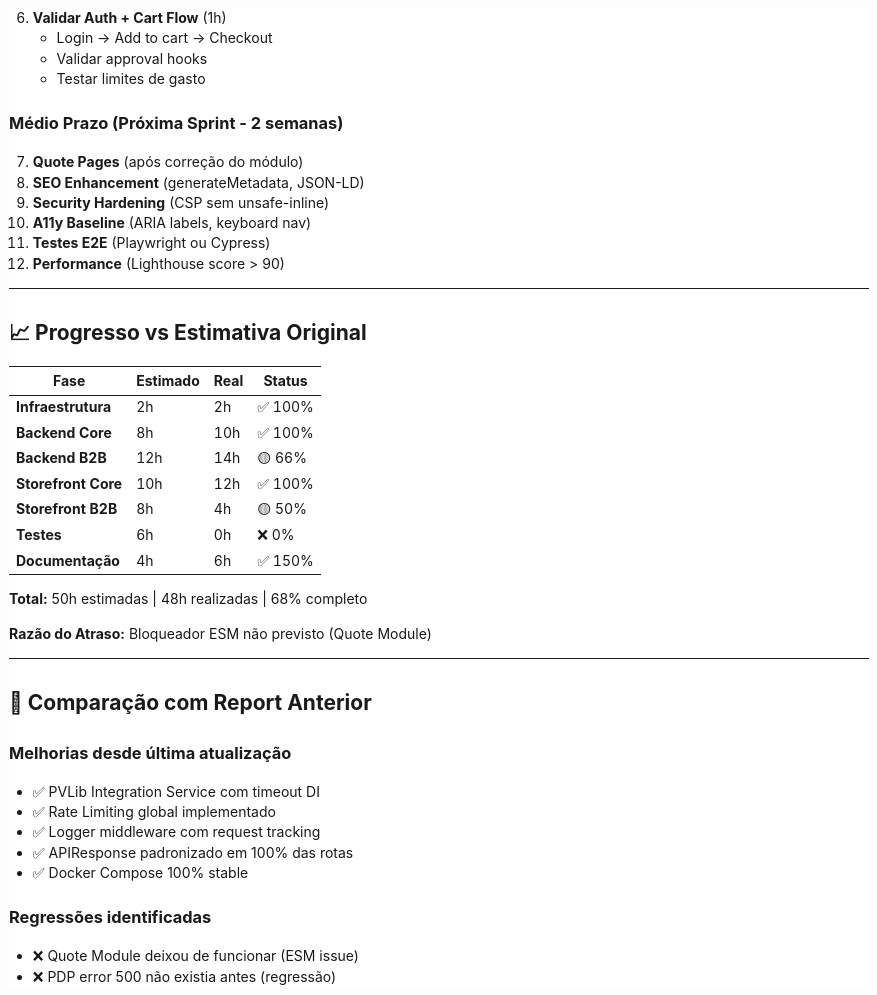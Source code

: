 6. **Validar Auth + Cart Flow** (1h)
   - Login → Add to cart → Checkout
   - Validar approval hooks
   - Testar limites de gasto

### Médio Prazo (Próxima Sprint - 2 semanas)

7. **Quote Pages** (após correção do módulo)
8. **SEO Enhancement** (generateMetadata, JSON-LD)
9. **Security Hardening** (CSP sem unsafe-inline)
10. **A11y Baseline** (ARIA labels, keyboard nav)
11. **Testes E2E** (Playwright ou Cypress)
12. **Performance** (Lighthouse score > 90)

---

## 📈 Progresso vs Estimativa Original

| Fase | Estimado | Real | Status |
|------|----------|------|--------|
| **Infraestrutura** | 2h | 2h | ✅ 100% |
| **Backend Core** | 8h | 10h | ✅ 100% |
| **Backend B2B** | 12h | 14h | 🟡 66% |
| **Storefront Core** | 10h | 12h | ✅ 100% |
| **Storefront B2B** | 8h | 4h | 🟡 50% |
| **Testes** | 6h | 0h | ❌ 0% |
| **Documentação** | 4h | 6h | ✅ 150% |

**Total:** 50h estimadas | 48h realizadas | 68% completo

**Razão do Atraso:** Bloqueador ESM não previsto (Quote Module)

---

## 🔄 Comparação com Report Anterior

### Melhorias desde última atualização

- ✅ PVLib Integration Service com timeout DI
- ✅ Rate Limiting global implementado
- ✅ Logger middleware com request tracking
- ✅ APIResponse padronizado em 100% das rotas
- ✅ Docker Compose 100% stable

### Regressões identificadas

- ❌ Quote Module deixou de funcionar (ESM issue)
- ❌ PDP error 500 não existia antes (regressão)

